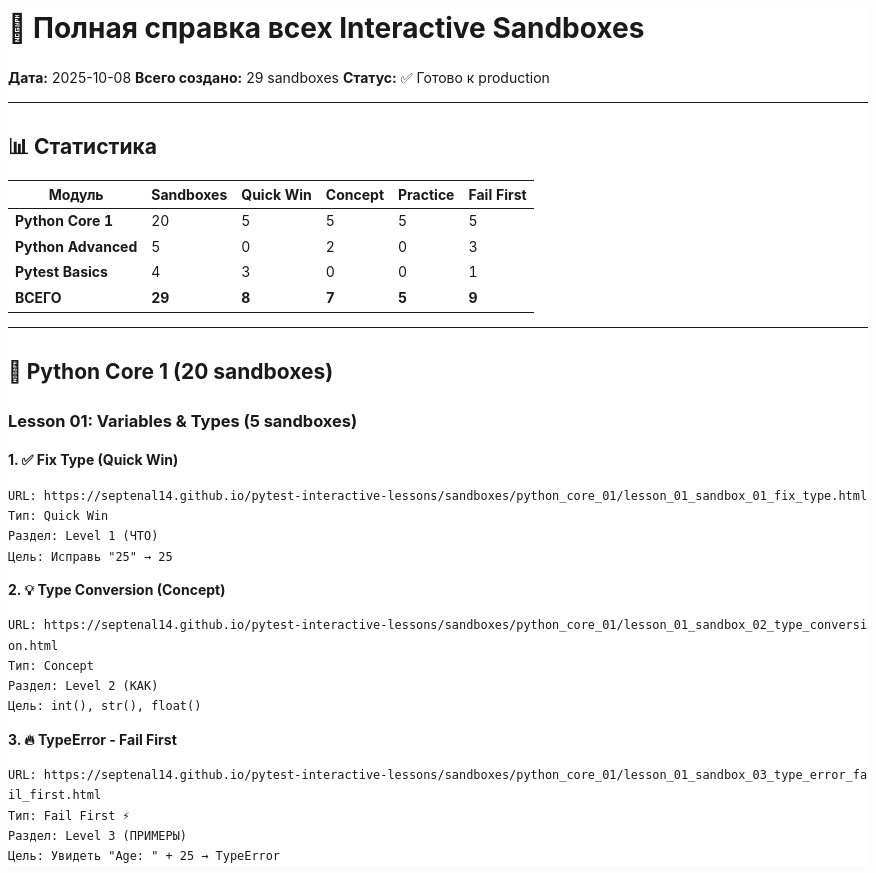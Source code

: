 # 🎯 Полная справка всех Interactive Sandboxes

**Дата:** 2025-10-08
**Всего создано:** 29 sandboxes
**Статус:** ✅ Готово к production

---

## 📊 Статистика

| Модуль | Sandboxes | Quick Win | Concept | Practice | Fail First |
|--------|-----------|-----------|---------|----------|------------|
| **Python Core 1** | 20 | 5 | 5 | 5 | 5 |
| **Python Advanced** | 5 | 0 | 2 | 0 | 3 |
| **Pytest Basics** | 4 | 3 | 0 | 0 | 1 |
| **ВСЕГО** | **29** | **8** | **7** | **5** | **9** |

---

## 🔗 Python Core 1 (20 sandboxes)

### Lesson 01: Variables & Types (5 sandboxes)

**1. ✅ Fix Type (Quick Win)**
```
URL: https://septenal14.github.io/pytest-interactive-lessons/sandboxes/python_core_01/lesson_01_sandbox_01_fix_type.html
Тип: Quick Win
Раздел: Level 1 (ЧТО)
Цель: Исправь "25" → 25
```

**2. 💡 Type Conversion (Concept)**
```
URL: https://septenal14.github.io/pytest-interactive-lessons/sandboxes/python_core_01/lesson_01_sandbox_02_type_conversion.html
Тип: Concept
Раздел: Level 2 (КАК)
Цель: int(), str(), float()
```

**3. 🔥 TypeError - Fail First**
```
URL: https://septenal14.github.io/pytest-interactive-lessons/sandboxes/python_core_01/lesson_01_sandbox_03_type_error_fail_first.html
Тип: Fail First ⚡
Раздел: Level 3 (ПРИМЕРЫ)
Цель: Увидеть "Age: " + 25 → TypeError
```
